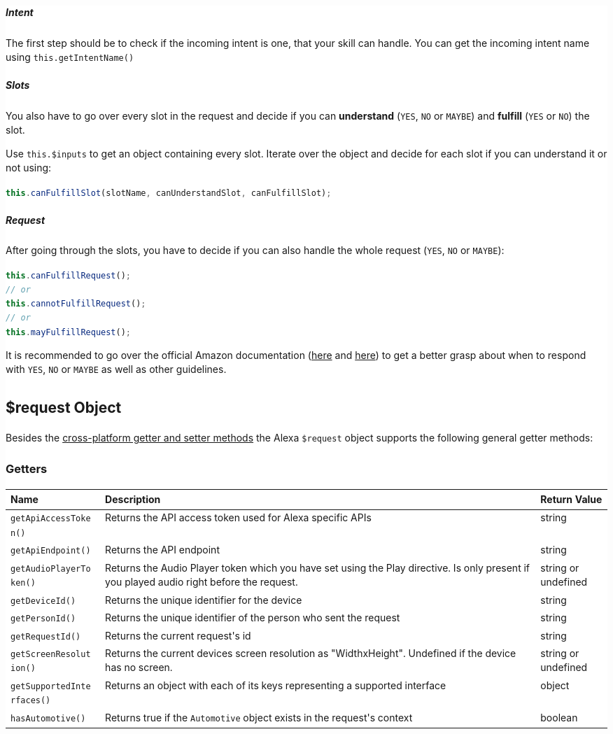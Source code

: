 ##### Intent

The first step should be to check if the incoming intent is one, that your skill can handle. You can get the incoming intent name using `this.getIntentName()`

##### Slots

You also have to go over every slot in the request and decide if you can **understand** (`YES`, `NO` or `MAYBE`) and **fulfill** (`YES` or `NO`) the slot.

Use `this.$inputs` to get an object containing every slot. Iterate over the object and decide for each slot if you can understand it or not using: 
```javascript
this.canFulfillSlot(slotName, canUnderstandSlot, canFulfillSlot);
```

##### Request

After going through the slots, you have to decide if you can also handle the whole request (`YES`, `NO` or `MAYBE`):
```javascript
this.canFulfillRequest();
// or
this.cannotFulfillRequest();
// or
this.mayFulfillRequest();
```

It is recommended to go over the official Amazon documentation ([here](https://developer.amazon.com/docs/custom-skills/request-types-reference.html#CanFulfillIntentRequest) and [here](https://developer.amazon.com/docs/custom-skills/understand-name-free-interaction-for-custom-skills.html)) to get a better grasp about when to respond with `YES`, `NO` or `MAYBE` as well as other guidelines.

## $request Object

Besides the [cross-platform getter and setter methods](https://www.jovo.tech/docs/requests-responses/request#cross-platform-methods) the Alexa `$request` object supports the following general getter methods:

### Getters

Name | Description | Return Value
:--- | :--- | :---
`getApiAccessToken()` | Returns the API access token used for Alexa specific APIs | string
`getApiEndpoint()` | Returns the API endpoint | string
`getAudioPlayerToken()` | Returns the Audio Player token which you have set using the Play directive. Is only present if you played audio right before the request. | string or undefined
`getDeviceId()` |  Returns the unique identifier for the device | string
`getPersonId()` | Returns the unique identifier of the person who sent the request | string
`getRequestId()` | Returns the current request's id | string
`getScreenResolution()` | Returns the current devices screen resolution as "WidthxHeight". Undefined if the device has no screen. | string or undefined
`getSupportedInterfaces()` | Returns an object with each of its keys representing a supported interface | object
`hasAutomotive()` | Returns true if the `Automotive` object exists in the request's context | boolean

